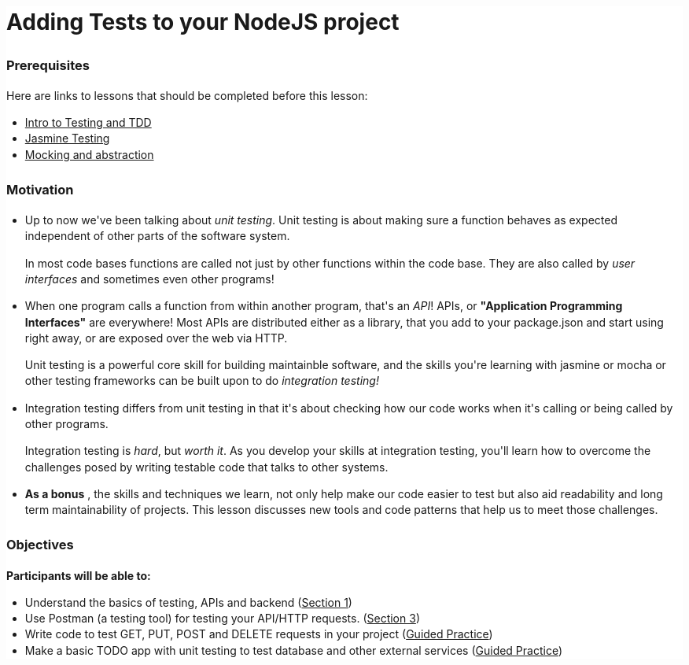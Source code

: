



# Adding Tests to your NodeJS project

[//]: # 'TODO'
[//]: # '  - Still need slides'
[//]: # "  - This hasn't really been proofed yet and I'm _real bad_ about typos <3"
[x]: # '  - we should move all the @falun owned repl.it links to techtonica'
[//]: # '  - the backend snapshots should start move off my elephantsql.com account'
[//]: # "    at some point I'll delete the database it's using which will break the"
[//]: # '    sample; when we _do_ rehome the sample change the following links:'
[backend-i]: https://repl.it/@techtonica/BackendTesting-I
[backend-ii]: https://glitch.com/edit/#!/zee-techtonica-backend-testing-ii?path=index.js:37:0
[backend-iii]: https://repl.it/@techtonica/BackendTesting-III

### Prerequisites

Here are links to lessons that should be completed before this lesson:

- [Intro to Testing and TDD][tt-testing-intro]
- [Jasmine Testing][tt-testing-frameworks]
- [Mocking and abstraction](./mocking-and-abstraction.md)

### Motivation

- Up to now we've been talking about _unit testing_. Unit testing is about making sure a function behaves as expected independent of other parts of the software system.

  In most code bases functions are called not just by other functions within
the code base. They are also called by _user interfaces_ and sometimes even
other programs!

- When one program calls a function from within another program, that's an
_API_! APIs, or **"Application Programming Interfaces"** are everywhere!
Most APIs are distributed either as a library, that you add to your
package.json and start using right away, or are exposed over the web
via HTTP.

  Unit testing is a powerful core skill for building maintainble software, and the skills you're learning with jasmine or mocha or other testing frameworks can be built upon to do _integration testing!_

- Integration testing differs from unit testing in that it's about checking how our code works when it's calling or being called by other programs. 

  Integration testing is _hard_, but _worth it_. As you develop your skills at integration testing, you'll learn how to overcome the challenges posed by writing testable code that talks to other systems.

- **As a bonus** , the skills and techniques we learn, not only help make our code easier to test but also aid readability and long term maintainability of projects. This lesson discusses new tools and code patterns that help us to meet those
challenges.

### Objectives

**Participants will be able to:**

- Understand the basics of testing, APIs and backend ([Section 1](#1-Introduction-to-testing-and-backend))
- Use Postman (a testing tool) for testing your API/HTTP requests. ([Section 3](#3-New-Tool-Postman))
- Write code to test GET, PUT, POST and DELETE requests in your project ([Guided Practice](#Guided-Practice))
- Make a basic TODO app with unit testing to test database and other external services ([Guided Practice](#Guided-Practice))


[tt-testing-intro]: /testing-and-tdd/testing-and-tdd.md
[tt-testing-frameworks]: jasmine-testing.md
[mocha-home]: https://mochajs.org/
[chai-home]: https://www.chaijs.com/
[postman-home]: https://www.getpostman.com/
[simplemock-home]: https://www.npmjs.com/package/simple-mock
[supertest-home]: https://www.npmjs.com/package/supertest
[nock-home]: https://github.com/nock/nock
[nock-intro]: https://scotch.io/tutorials/nodejs-tests-mocking-http-requests
[postman-nav]: https://www.toolsqa.com/postman/postman-navigation/
[postman-get]: https://www.toolsqa.com/postman/response-in-postman/
[postman-post]: https://www.toolsqa.com/postman/post-request-in-postman/
[tt-backend-testing-slides]: https://docs.google.com/presentation/d/1no4BY2e74QoHJlkO7LIOV-qlcqQ2viQbyJlEDyptmeY/edit?usp=sharing
[testing-http-methods]: https://assertible.com/blog/7-http-methods-every-web-developer-should-know-and-how-to-test-them
[e2e]: https://testing.googleblog.com/2015/04/just-say-no-to-more-end-to-end-tests.html
[pq-query]: https://node-postgres.com/features/queries
[pq-connecting]: https://node-postgres.com/features/connecting
[pq-pooling]: https://node-postgres.com/features/pooling